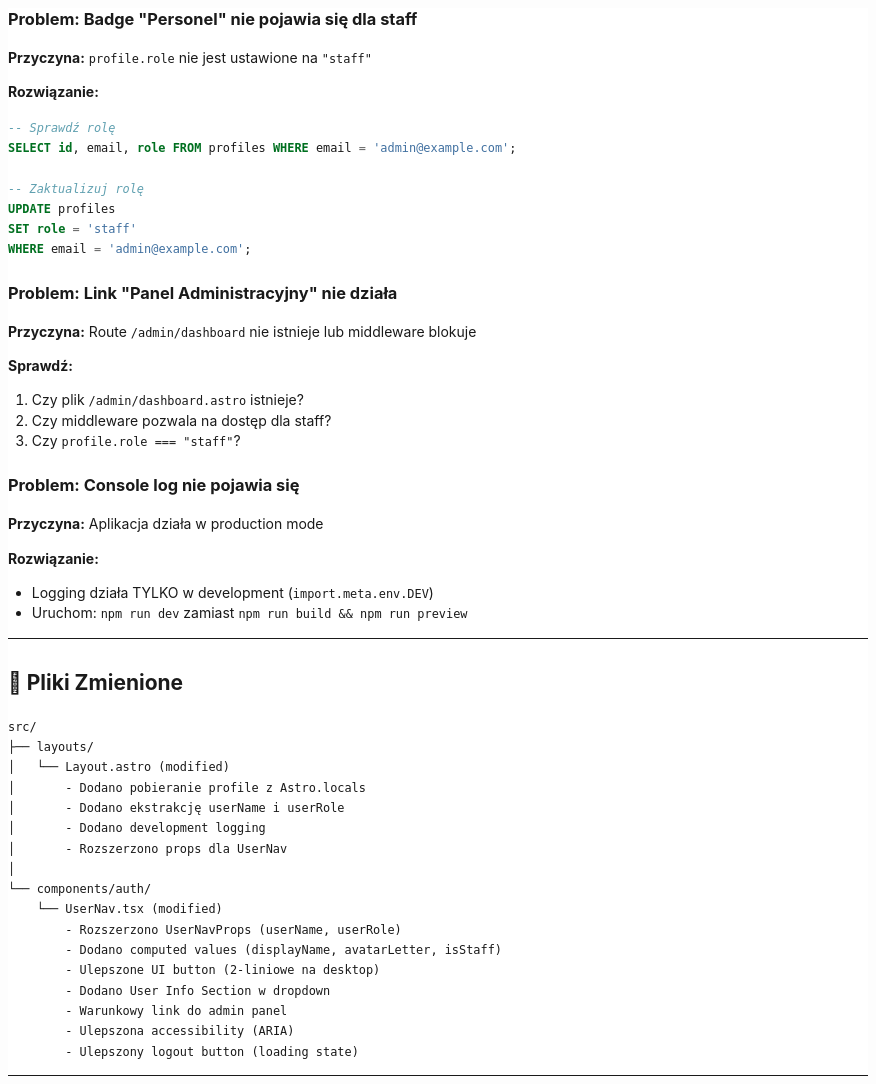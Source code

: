 ### Problem: Badge "Personel" nie pojawia się dla staff

**Przyczyna:** `profile.role` nie jest ustawione na `"staff"`

**Rozwiązanie:**
```sql
-- Sprawdź rolę
SELECT id, email, role FROM profiles WHERE email = 'admin@example.com';

-- Zaktualizuj rolę
UPDATE profiles 
SET role = 'staff' 
WHERE email = 'admin@example.com';
```

### Problem: Link "Panel Administracyjny" nie działa

**Przyczyna:** Route `/admin/dashboard` nie istnieje lub middleware blokuje

**Sprawdź:**
1. Czy plik `/admin/dashboard.astro` istnieje?
2. Czy middleware pozwala na dostęp dla staff?
3. Czy `profile.role === "staff"`?

### Problem: Console log nie pojawia się

**Przyczyna:** Aplikacja działa w production mode

**Rozwiązanie:**
- Logging działa TYLKO w development (`import.meta.env.DEV`)
- Uruchom: `npm run dev` zamiast `npm run build && npm run preview`

---

## 📝 Pliki Zmienione

```
src/
├── layouts/
│   └── Layout.astro (modified)
│       - Dodano pobieranie profile z Astro.locals
│       - Dodano ekstrakcję userName i userRole
│       - Dodano development logging
│       - Rozszerzono props dla UserNav
│
└── components/auth/
    └── UserNav.tsx (modified)
        - Rozszerzono UserNavProps (userName, userRole)
        - Dodano computed values (displayName, avatarLetter, isStaff)
        - Ulepszone UI button (2-liniowe na desktop)
        - Dodano User Info Section w dropdown
        - Warunkowy link do admin panel
        - Ulepszona accessibility (ARIA)
        - Ulepszony logout button (loading state)
```

---